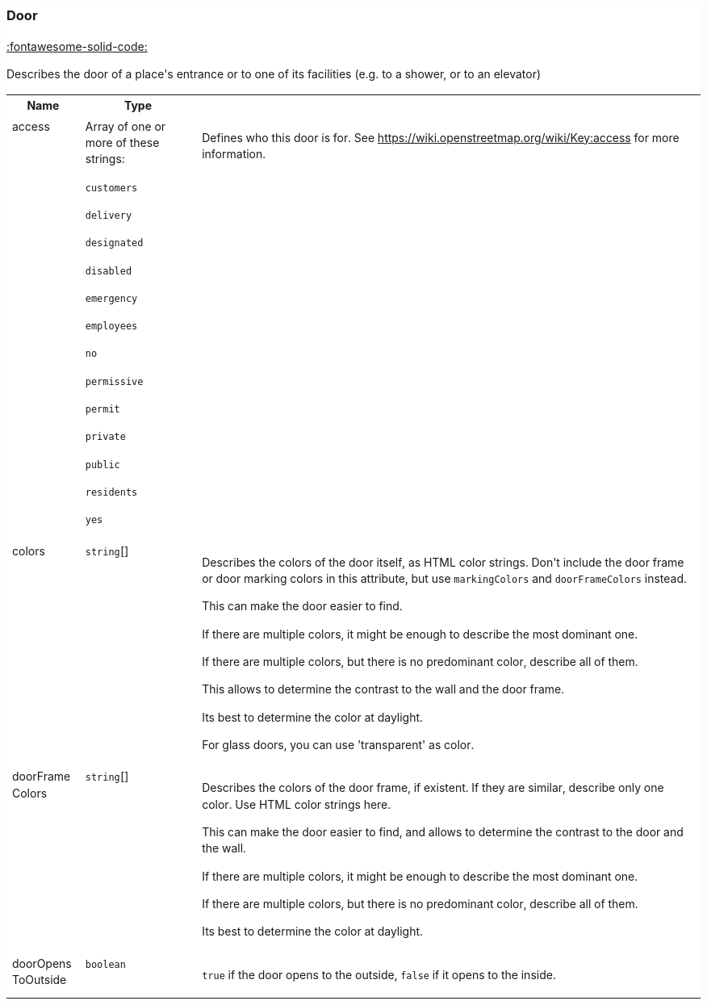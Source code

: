   

### <a id="Door">Door</a>

  <span class='source-link'>[:fontawesome-solid-code:](https://github.com/sozialhelden/a11yjson/blob/main/src/Door.ts#L27)</span>

  <p>Describes the door of a place&#39;s entrance or to one of its facilities (e.g. to a shower, or to
an elevator)</p>


  
  

  <table><tr><th class="property-name">Name</th><th class="property-type">Type</th><th class="property-docs"></th></tr><tr><td class="property-name">access</td><td class="property-type">Array of one or more of these strings:

<p class='grid'>
<code>customers</code>

<code>delivery</code>

<code>designated</code>

<code>disabled</code>

<code>emergency</code>

<code>employees</code>

<code>no</code>

<code>permissive</code>

<code>permit</code>

<code>private</code>

<code>public</code>

<code>residents</code>

<code>yes</code>
</p>
</td><td class="property-docs"><p>Defines who this door is for. See <a href="https://wiki.openstreetmap.org/wiki/Key:access">https://wiki.openstreetmap.org/wiki/Key:access</a> for more
information.</p>
</td></tr><tr><td class="property-name">colors</td><td class="property-type"><code>string</code>[]</td><td class="property-docs"><p>Describes the colors of the door itself, as HTML color strings. Don&#39;t include the door frame or
door marking colors in this attribute, but use <code>markingColors</code> and <code>doorFrameColors</code> instead.</p>
<p>This can make the door easier to find.</p>
<p>If there are multiple colors, it might be enough to describe the most dominant one.</p>
<p>If there are multiple colors, but there is no predominant color, describe all of them.</p>
<p>This allows to determine the contrast to the wall and the door frame.</p>
<p>Its best to determine the color at daylight.</p>
<p>For glass doors, you can use &#39;transparent&#39; as color.</p>
</td></tr><tr><td class="property-name">doorFrameColors</td><td class="property-type"><code>string</code>[]</td><td class="property-docs"><p>Describes the colors of the door frame, if existent. If they are similar, describe only one
color. Use HTML color strings here.</p>
<p>This can make the door easier to find, and allows to determine the contrast to the door and
the wall.</p>
<p>If there are multiple colors, it might be enough to describe the most dominant one.</p>
<p>If there are multiple colors, but there is no predominant color, describe all of them.</p>
<p>Its best to determine the color at daylight.</p>
</td></tr><tr><td class="property-name">doorOpensToOutside</td><td class="property-type"><code>boolean</code></td><td class="property-docs"><p><code>true</code> if the door opens to the outside, <code>false</code> if it opens to the inside.</p>